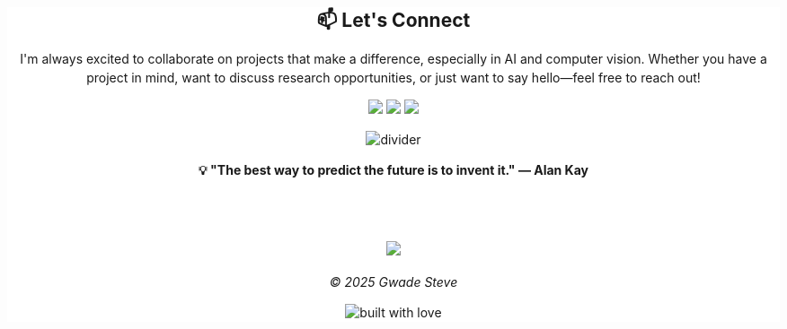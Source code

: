 
<div align="center">
  <h2>📫 Let's Connect</h2>
  
  <p>I'm always excited to collaborate on projects that make a difference, especially in AI and computer vision. Whether you have a project in mind, want to discuss research opportunities, or just want to say hello—feel free to reach out!</p>
  
  <a href="mailto:gwade.steve.dev@gmail.com"><img src="https://img.shields.io/badge/Email-gwade.steve.dev@gmail.com-D14836?style=for-the-badge&logo=gmail&logoColor=white&labelColor=0F172A" /></a>
  <a href="https://gwadesteve.onrender.com"><img src="https://img.shields.io/badge/Portfolio-gwadesteve.onrender.com-3b82f6?style=for-the-badge&logo=google-chrome&logoColor=white&labelColor=0F172A" /></a>
  <a href="https://wa.me/237683647400"><img src="https://img.shields.io/badge/WhatsApp-Chat_with_me-25D366?style=for-the-badge&logo=whatsapp&logoColor=white&labelColor=0F172A" /></a>

  <img src="https://raw.githubusercontent.com/GwadeSteve/GwadeSteve/main/divider.gif" alt="divider" width="100%" />
  
  <p><b>💡 "The best way to predict the future is to invent it." — Alan Kay</b></p>
</div>


<br><br>
<div align="center">
  <img src="https://capsule-render.vercel.app/api?type=waving&color=4E64F7&height=80&section=footer" width="100%"/>
  
  <p align="center">
    <em>© 2025 Gwade Steve</em>
  </p>
  
  <p align="center">
    <img src="https://forthebadge.com/images/badges/built-with-love.svg" alt="built with love"/>
  </p>
</div>

